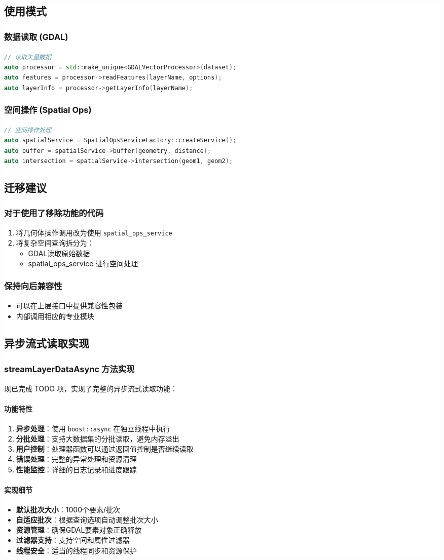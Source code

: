 ## 使用模式

### 数据读取 (GDAL)
```cpp
// 读取矢量数据
auto processor = std::make_unique<GDALVectorProcessor>(dataset);
auto features = processor->readFeatures(layerName, options);
auto layerInfo = processor->getLayerInfo(layerName);
```

### 空间操作 (Spatial Ops)
```cpp
// 空间操作处理
auto spatialService = SpatialOpsServiceFactory::createService();
auto buffer = spatialService->buffer(geometry, distance);
auto intersection = spatialService->intersection(geom1, geom2);
```

## 迁移建议

### 对于使用了移除功能的代码
1. 将几何体操作调用改为使用 `spatial_ops_service`
2. 将复杂空间查询拆分为：
   - GDAL读取原始数据
   - spatial_ops_service 进行空间处理

### 保持向后兼容性
- 可以在上层接口中提供兼容性包装
- 内部调用相应的专业模块

## 异步流式读取实现

### streamLayerDataAsync 方法实现

现已完成 TODO 项，实现了完整的异步流式读取功能：

#### 功能特性
1. **异步处理**：使用 `boost::async` 在独立线程中执行
2. **分批处理**：支持大数据集的分批读取，避免内存溢出
3. **用户控制**：处理器函数可以通过返回值控制是否继续读取
4. **错误处理**：完整的异常处理和资源清理
5. **性能监控**：详细的日志记录和进度跟踪

#### 实现细节
- **默认批次大小**：1000个要素/批次
- **自适应批次**：根据查询选项自动调整批次大小
- **资源管理**：确保GDAL要素对象正确释放
- **过滤器支持**：支持空间和属性过滤器
- **线程安全**：适当的线程同步和资源保护
